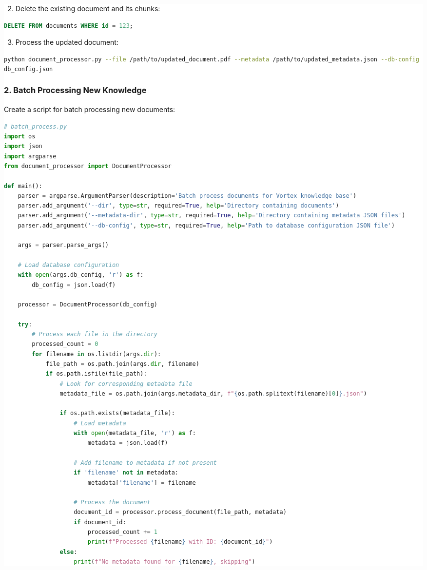 2. Delete the existing document and its chunks:

```sql
DELETE FROM documents WHERE id = 123;
```

3. Process the updated document:

```bash
python document_processor.py --file /path/to/updated_document.pdf --metadata /path/to/updated_metadata.json --db-config db_config.json
```

### 2. Batch Processing New Knowledge

Create a script for batch processing new documents:

```python
# batch_process.py
import os
import json
import argparse
from document_processor import DocumentProcessor

def main():
    parser = argparse.ArgumentParser(description='Batch process documents for Vortex knowledge base')
    parser.add_argument('--dir', type=str, required=True, help='Directory containing documents')
    parser.add_argument('--metadata-dir', type=str, required=True, help='Directory containing metadata JSON files')
    parser.add_argument('--db-config', type=str, required=True, help='Path to database configuration JSON file')
    
    args = parser.parse_args()
    
    # Load database configuration
    with open(args.db_config, 'r') as f:
        db_config = json.load(f)
    
    processor = DocumentProcessor(db_config)
    
    try:
        # Process each file in the directory
        processed_count = 0
        for filename in os.listdir(args.dir):
            file_path = os.path.join(args.dir, filename)
            if os.path.isfile(file_path):
                # Look for corresponding metadata file
                metadata_file = os.path.join(args.metadata_dir, f"{os.path.splitext(filename)[0]}.json")
                
                if os.path.exists(metadata_file):
                    # Load metadata
                    with open(metadata_file, 'r') as f:
                        metadata = json.load(f)
                    
                    # Add filename to metadata if not present
                    if 'filename' not in metadata:
                        metadata['filename'] = filename
                    
                    # Process the document
                    document_id = processor.process_document(file_path, metadata)
                    if document_id:
                        processed_count += 1
                        print(f"Processed {filename} with ID: {document_id}")
                else:
                    print(f"No metadata found for {filename}, skipping")
```